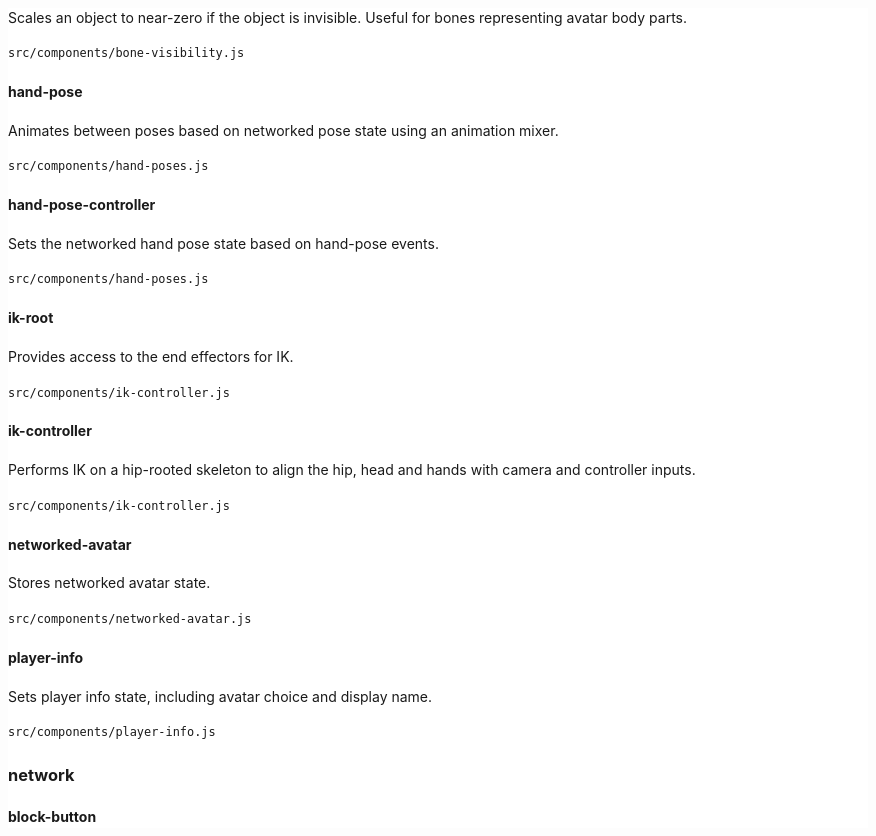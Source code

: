 Scales an object to near-zero if the object is invisible. Useful for bones representing avatar body parts.

`src/components/bone-visibility.js`

<a name="components/avatar/hand-pose"></a>

#### hand-pose

Animates between poses based on networked pose state using an animation mixer.

`src/components/hand-poses.js`

<a name="components/avatar/hand-pose-controller"></a>

#### hand-pose-controller

Sets the networked hand pose state based on hand-pose events.

`src/components/hand-poses.js`

<a name="components/avatar/ik-root"></a>

#### ik-root

Provides access to the end effectors for IK.

`src/components/ik-controller.js`

<a name="components/avatar/ik-controller"></a>

#### ik-controller

Performs IK on a hip-rooted skeleton to align the hip, head and hands with camera and controller inputs.

`src/components/ik-controller.js`

<a name="components/avatar/networked-avatar"></a>

#### networked-avatar

Stores networked avatar state.

`src/components/networked-avatar.js`

<a name="components/avatar/player-info"></a>

#### player-info

Sets player info state, including avatar choice and display name.

`src/components/player-info.js`

<a name="components/network"></a>

### network

<a name="components/network/block-button"></a>

#### block-button
